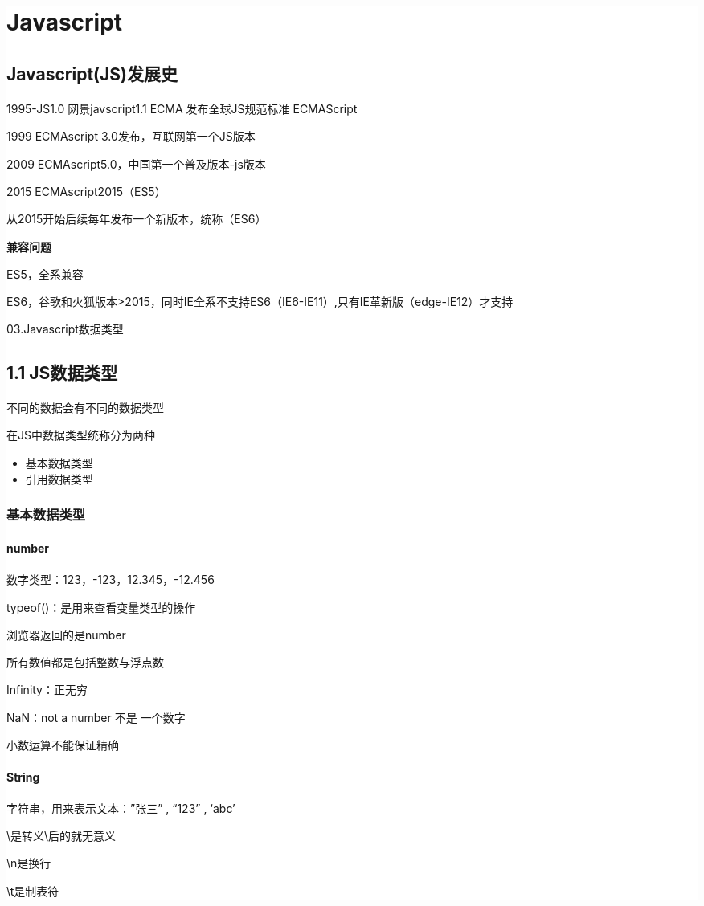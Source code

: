 # Javascript

## Javascript(JS)发展史

1995-JS1.0 网景javscript1.1 ECMA 发布全球JS规范标准 ECMAScript

1999 ECMAscript 3.0发布，互联网第一个JS版本

2009 ECMAscript5.0，中国第一个普及版本-js版本

2015 ECMAscript2015（ES5）

从2015开始后续每年发布一个新版本，统称（ES6）

**兼容问题**

ES5，全系兼容

ES6，谷歌和火狐版本>2015，同时IE全系不支持ES6（IE6-IE11）,只有IE革新版（edge-IE12）才支持

03.Javascript数据类型

## 1.1 JS数据类型

不同的数据会有不同的数据类型

在JS中数据类型统称分为两种

- 基本数据类型
- 引用数据类型

### 基本数据类型

#### number

数字类型：123，-123，12.345，-12.456

typeof()：是用来查看变量类型的操作

浏览器返回的是number

所有数值都是包括整数与浮点数

Infinity：正无穷

NaN：not a number 不是 一个数字

小数运算不能保证精确

#### String

字符串，用来表示文本：”张三” , “123” , ‘abc’

\是转义\后的就无意义

\n是换行

\t是制表符
